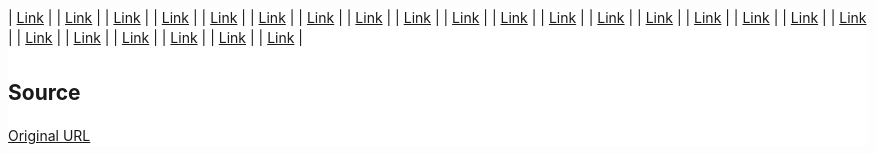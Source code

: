 | [Link](/filings/233298691) |
| [Link](/companies/us_ne/0440868) |
| [Link](/officers/135911313) |
| [Link](/companies/us_ar/100001824) |
| [Link](/companies/us_nj/0100559899) |
| [Link](/filings/233298689) |
| [Link](/companies/us_az/F00606208) |
| [Link](/events/1061503667) |
| [Link](/filings/233298694) |
| [Link](/officers/135911307) |
| [Link](/events/1061503622) |
| [Link](/companies/us_hi/15446F1) |
| [Link](https://business.sos.state.ms.us/corp/soskb/pdfViewer.asp?crypt=%83%A4%83%92z%CD%99%88%7E%A3%AC%A8%98%AD%B5%AF%C0%B0%BA%A0%9A%7D%A2%AB%9E%7D%A6%A7%A8%C9%82%5F%93%83w%7Dt%86%5Ek%81%C5%BB%96%8C%9B%A3%B1e%7C%A6%91%8Bn%9Btwj%A8%7By%87p%8Bl%AB%A8%81l%84%AEkd%97wt%95ll%A7%8DW%8E%9B%86Ph%97%85%8A%C3%A9%93%AE%BC%95%99%9Af%80%BD%A7%D0%BF%7C%97%CB%A6%A8%97%8El%A4%93%AD%C2%BB%8B%9F%C1kt) |
| [Link](/data/26416828) |
| [Link](/officers/135911311) |
| [Link](/filings/80659525) |
| [Link](https://business.sos.state.ms.us/corp/soskb/pdfViewer.asp?crypt=%83%A4%83%92z%CD%99%88%7E%A3%AC%A8%98%AD%B5%AF%C0%B0%BA%A0%9A%7D%A2%AB%9E%7D%A6%A7%A8%C9%82%5F%93%82u%7Fu%84%5Ek%81%C5%BB%96%8C%9B%A3%B1e%7C%A6%91%8Bn%9Btwj%A8%7By%87p%8Bl%AB%A8%81l%84%AEkd%97wt%95ll%A7%8DW%8E%9B%86Ph%97%85%8C%B7%B2%88%AF%BBU%5Dl%97%97%CC%9B%C2%B8%9A%9F%7Bjz%9E%C7%B9%D1%93%A7%D5%BBc%8C%AF%A2%B6%C7i%9A%B0%9E%AE%8EYy%A4%B3%AD%92%8D%7C%AA%C3bo) |
| [Link](/officers/135911308) |
| [Link](/filings/233298695) |
| [Link](/events/1061503490) |
| [Link](/officers/135911310) |
| [Link](/companies/us_va/F1151549) |
| [Link](/officers/135911314) |
| [Link](/filings/233298690) |

## Source
[Original URL](https://opencorporates.com/companies/us_ms/608223)
